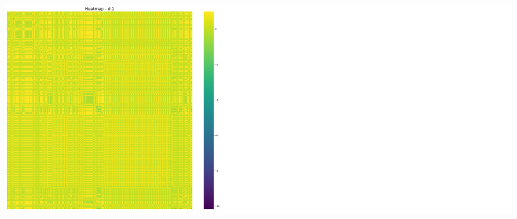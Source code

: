   <img src="results/heatmap_d_1.png" alt="Mapa de calor para distancia d0" width="400">
</p>
<p align="center">


<p align="center">